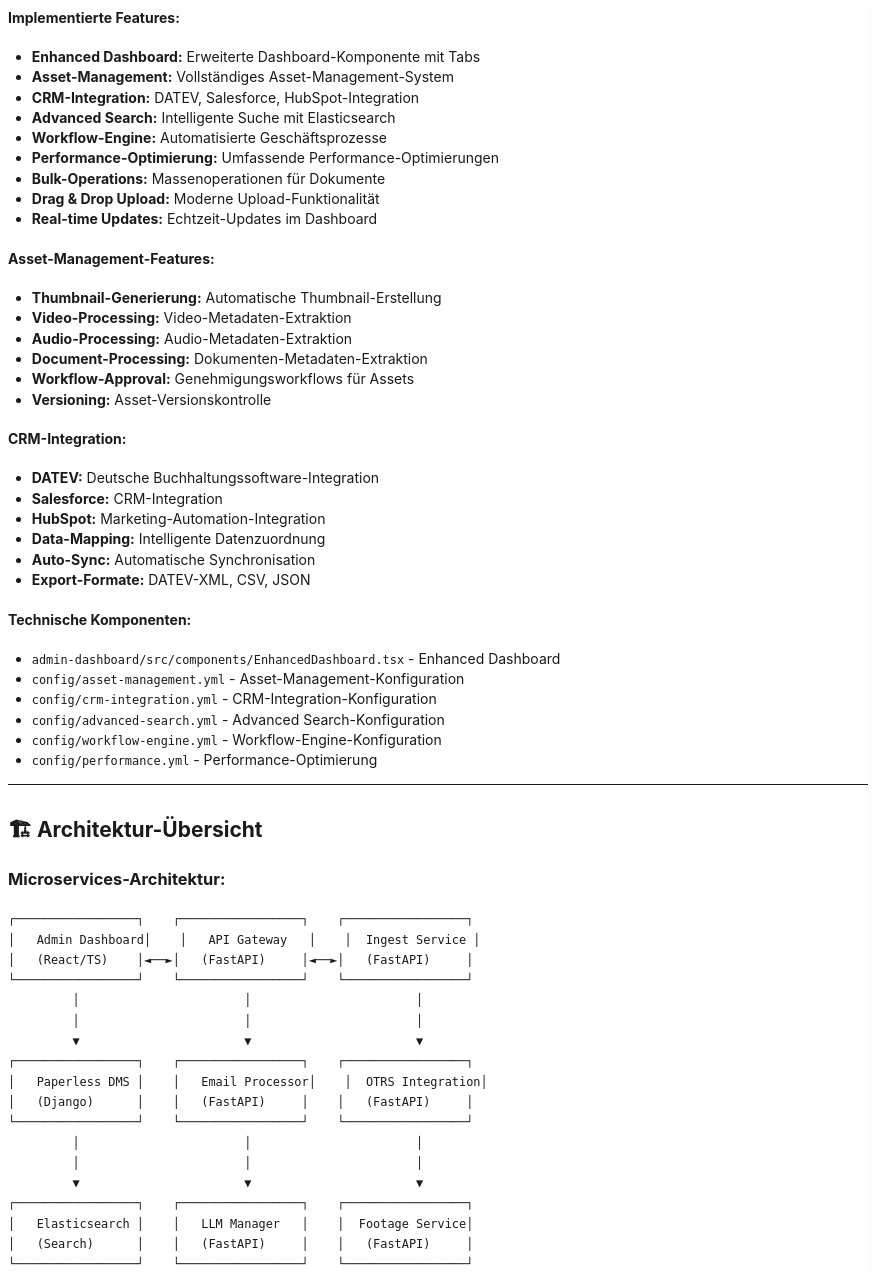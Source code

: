 #### Implementierte Features:
- **Enhanced Dashboard:** Erweiterte Dashboard-Komponente mit Tabs
- **Asset-Management:** Vollständiges Asset-Management-System
- **CRM-Integration:** DATEV, Salesforce, HubSpot-Integration
- **Advanced Search:** Intelligente Suche mit Elasticsearch
- **Workflow-Engine:** Automatisierte Geschäftsprozesse
- **Performance-Optimierung:** Umfassende Performance-Optimierungen
- **Bulk-Operations:** Massenoperationen für Dokumente
- **Drag & Drop Upload:** Moderne Upload-Funktionalität
- **Real-time Updates:** Echtzeit-Updates im Dashboard

#### Asset-Management-Features:
- **Thumbnail-Generierung:** Automatische Thumbnail-Erstellung
- **Video-Processing:** Video-Metadaten-Extraktion
- **Audio-Processing:** Audio-Metadaten-Extraktion
- **Document-Processing:** Dokumenten-Metadaten-Extraktion
- **Workflow-Approval:** Genehmigungsworkflows für Assets
- **Versioning:** Asset-Versionskontrolle

#### CRM-Integration:
- **DATEV:** Deutsche Buchhaltungssoftware-Integration
- **Salesforce:** CRM-Integration
- **HubSpot:** Marketing-Automation-Integration
- **Data-Mapping:** Intelligente Datenzuordnung
- **Auto-Sync:** Automatische Synchronisation
- **Export-Formate:** DATEV-XML, CSV, JSON

#### Technische Komponenten:
- `admin-dashboard/src/components/EnhancedDashboard.tsx` - Enhanced Dashboard
- `config/asset-management.yml` - Asset-Management-Konfiguration
- `config/crm-integration.yml` - CRM-Integration-Konfiguration
- `config/advanced-search.yml` - Advanced Search-Konfiguration
- `config/workflow-engine.yml` - Workflow-Engine-Konfiguration
- `config/performance.yml` - Performance-Optimierung

---

## 🏗️ Architektur-Übersicht

### Microservices-Architektur:
```
┌─────────────────┐    ┌─────────────────┐    ┌─────────────────┐
│   Admin Dashboard│    │   API Gateway   │    │  Ingest Service │
│   (React/TS)    │◄──►│   (FastAPI)     │◄──►│   (FastAPI)     │
└─────────────────┘    └─────────────────┘    └─────────────────┘
         │                       │                       │
         │                       │                       │
         ▼                       ▼                       ▼
┌─────────────────┐    ┌─────────────────┐    ┌─────────────────┐
│   Paperless DMS │    │   Email Processor│    │  OTRS Integration│
│   (Django)      │    │   (FastAPI)     │    │   (FastAPI)     │
└─────────────────┘    └─────────────────┘    └─────────────────┘
         │                       │                       │
         │                       │                       │
         ▼                       ▼                       ▼
┌─────────────────┐    ┌─────────────────┐    ┌─────────────────┐
│   Elasticsearch │    │   LLM Manager   │    │  Footage Service│
│   (Search)      │    │   (FastAPI)     │    │   (FastAPI)     │
└─────────────────┘    └─────────────────┘    └─────────────────┘
```

